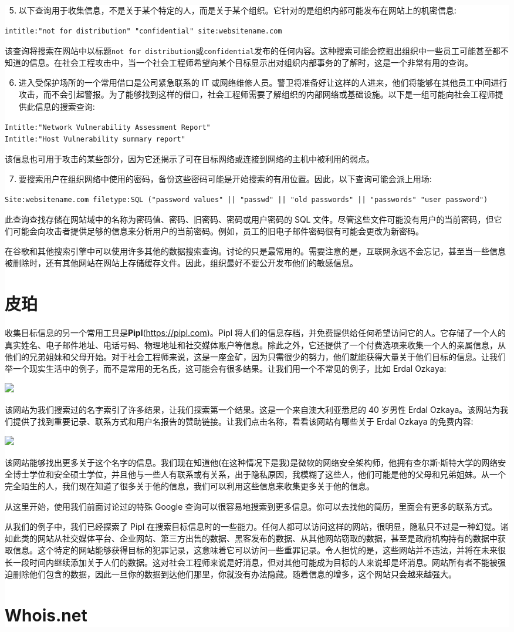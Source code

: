 5.  以下查询用于收集信息，不是关于某个特定的人，而是关于某个组织。它针对的是组织内部可能发布在网站上的机密信息:

```
intitle:"not for distribution" "confidential" site:websitename.com
```

该查询将搜索在网站中以标题`not for distribution`或`confidential`发布的任何内容。这种搜索可能会挖掘出组织中一些员工可能甚至都不知道的信息。在社会工程攻击中，当一个社会工程师希望向某个目标显示出对组织内部事务的了解时，这是一个非常有用的查询。

6.  进入受保护场所的一个常用借口是公司紧急联系的 IT 或网络维修人员。警卫将准备好让这样的人进来，他们将能够在其他员工中间进行攻击，而不会引起警报。为了能够找到这样的借口，社会工程师需要了解组织的内部网络或基础设施。以下是一组可能向社会工程师提供此信息的搜索查询:

```
Intitle:"Network Vulnerability Assessment Report"
Intitle:"Host Vulnerability summary report"
```

该信息也可用于攻击的某些部分，因为它还揭示了可在目标网络或连接到网络的主机中被利用的弱点。

7.  要搜索用户在组织网络中使用的密码，备份这些密码可能是开始搜索的有用位置。因此，以下查询可能会派上用场:

```
Site:websitename.com filetype:SQL ("password values" || "passwd" || "old passwords" || "passwords" "user password")
```

此查询查找存储在网站域中的名称为密码值、密码、旧密码、密码或用户密码的 SQL 文件。尽管这些文件可能没有用户的当前密码，但它们可能会向攻击者提供足够的信息来分析用户的当前密码。例如，员工的旧电子邮件密码很有可能会更改为新密码。

在谷歌和其他搜索引擎中可以使用许多其他的数据搜索查询。讨论的只是最常用的。需要注意的是，互联网永远不会忘记，甚至当一些信息被删除时，还有其他网站在网站上存储缓存文件。因此，组织最好不要公开发布他们的敏感信息。

# 皮珀

收集目标信息的另一个常用工具是**Pipl**(<https://pipl.com>)。Pipl 将人们的信息存档，并免费提供给任何希望访问它的人。它存储了一个人的真实姓名、电子邮件地址、电话号码、物理地址和社交媒体账户等信息。除此之外，它还提供了一个付费选项来收集一个人的亲属信息，从他们的兄弟姐妹和父母开始。对于社会工程师来说，这是一座金矿，因为只需很少的努力，他们就能获得大量关于他们目标的信息。让我们举一个现实生活中的例子，而不是常用的无名氏，这可能会有很多结果。让我们用一个不常见的例子，比如 Erdal Ozkaya:

![](img/2210745f-12ab-4410-b4c9-66fa081c5c16.png)

该网站为我们搜索过的名字索引了许多结果，让我们探索第一个结果。这是一个来自澳大利亚悉尼的 40 岁男性 Erdal Ozkaya。该网站为我们提供了找到重要记录、联系方式和用户名报告的赞助链接。让我们点击名称，看看该网站有哪些关于 Erdal Ozkaya 的免费内容:

![](img/2d0a992b-38d9-4d55-a892-ba8da2049b1d.jpg)

该网站能够找出更多关于这个名字的信息。我们现在知道他(在这种情况下是我)是微软的网络安全架构师，他拥有查尔斯·斯特大学的网络安全博士学位和安全硕士学位，并且他与一些人有联系或有关系，出于隐私原因，我模糊了这些人，他们可能是他的父母和兄弟姐妹。从一个完全陌生的人，我们现在知道了很多关于他的信息，我们可以利用这些信息来收集更多关于他的信息。

从这里开始，使用我们前面讨论过的特殊 Google 查询可以很容易地搜索到更多信息。你可以去找他的简历，里面会有更多的联系方式。

从我们的例子中，我们已经探索了 Pipl 在搜索目标信息时的一些能力。任何人都可以访问这样的网站，很明显，隐私只不过是一种幻觉。诸如此类的网站从社交媒体平台、企业网站、第三方出售的数据、黑客发布的数据、从其他网站窃取的数据，甚至是政府机构持有的数据中获取信息。这个特定的网站能够获得目标的犯罪记录，这意味着它可以访问一些重罪记录。令人担忧的是，这些网站并不违法，并将在未来很长一段时间内继续添加关于人们的数据。这对社会工程师来说是好消息，但对其他可能成为目标的人来说却是坏消息。网站所有者不能被强迫删除他们包含的数据，因此一旦你的数据到达他们那里，你就没有办法隐藏。随着信息的增多，这个网站只会越来越强大。

# Whois.net
